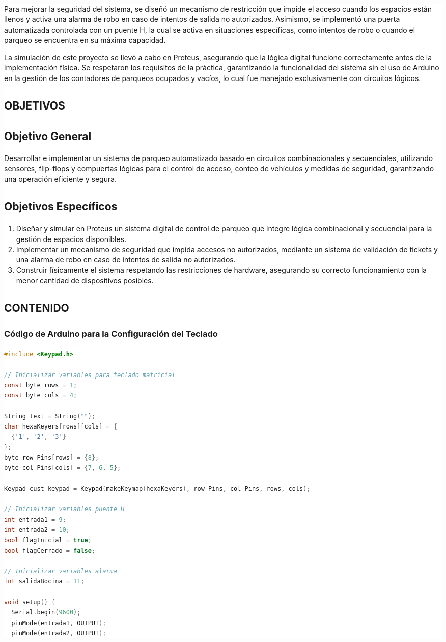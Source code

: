 Para mejorar la seguridad del sistema, se diseñó un mecanismo de restricción que impide el acceso cuando los espacios están llenos y activa una alarma de robo en caso de intentos de salida no autorizados. Asimismo, se implementó una puerta automatizada controlada con un puente H, la cual se activa en situaciones específicas, como intentos de robo o cuando el parqueo se encuentra en su máxima capacidad.  

La simulación de este proyecto se llevó a cabo en Proteus, asegurando que la lógica digital funcione correctamente antes de la implementación física. Se respetaron los requisitos de la práctica, garantizando la funcionalidad del sistema sin el uso de Arduino en la gestión de los contadores de parqueos ocupados y vacíos, lo cual fue manejado exclusivamente con circuitos lógicos.  




## OBJETIVOS  

## Objetivo General  
Desarrollar e implementar un sistema de parqueo automatizado basado en circuitos combinacionales y secuenciales, utilizando sensores, flip-flops y compuertas lógicas para el control de acceso, conteo de vehículos y medidas de seguridad, garantizando una operación eficiente y segura.  

## Objetivos Específicos  
1. Diseñar y simular en Proteus un sistema digital de control de parqueo que integre lógica combinacional y secuencial para la gestión de espacios disponibles.  
2. Implementar un mecanismo de seguridad que impida accesos no autorizados, mediante un sistema de validación de tickets y una alarma de robo en caso de intentos de salida no autorizados.  
3. Construir físicamente el sistema respetando las restricciones de hardware, asegurando su correcto funcionamiento con la menor cantidad de dispositivos posibles.  



## CONTENIDO  

### Código de Arduino para la Configuración del Teclado

```c
#include <Keypad.h>

// Inicializar variables para teclado matricial
const byte rows = 1;
const byte cols = 4;

String text = String("");
char hexaKeyers[rows][cols] = {
  {'1', '2', '3'}
};
byte row_Pins[rows] = {8};
byte col_Pins[cols] = {7, 6, 5};

Keypad cust_keypad = Keypad(makeKeymap(hexaKeyers), row_Pins, col_Pins, rows, cols);

// Inicializar variables puente H
int entrada1 = 9;
int entrada2 = 10;
bool flagInicial = true;
bool flagCerrado = false;

// Inicializar variables alarma
int salidaBocina = 11;

void setup() {
  Serial.begin(9600);
  pinMode(entrada1, OUTPUT);
  pinMode(entrada2, OUTPUT);
```